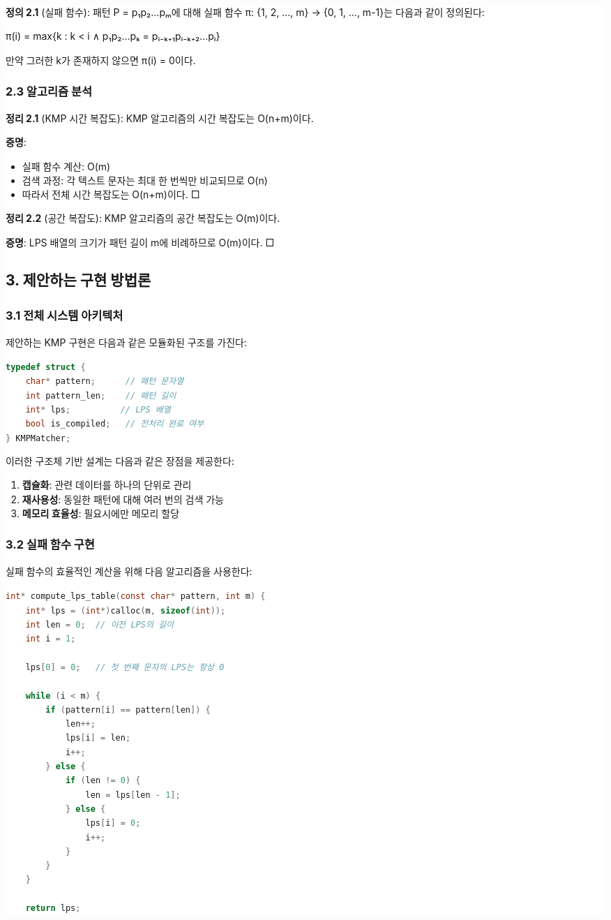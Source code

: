 **정의 2.1** (실패 함수): 패턴 P = p₁p₂...pₘ에 대해 실패 함수 π: {1, 2, ..., m} → {0, 1, ..., m-1}는 다음과 같이 정의된다:

π(i) = max{k : k < i ∧ p₁p₂...pₖ = pᵢ₋ₖ₊₁pᵢ₋ₖ₊₂...pᵢ}

만약 그러한 k가 존재하지 않으면 π(i) = 0이다.

### 2.3 알고리즘 분석

**정리 2.1** (KMP 시간 복잡도): KMP 알고리즘의 시간 복잡도는 O(n+m)이다.

**증명**:

- 실패 함수 계산: O(m)
- 검색 과정: 각 텍스트 문자는 최대 한 번씩만 비교되므로 O(n)
- 따라서 전체 시간 복잡도는 O(n+m)이다. □

**정리 2.2** (공간 복잡도): KMP 알고리즘의 공간 복잡도는 O(m)이다.

**증명**: LPS 배열의 크기가 패턴 길이 m에 비례하므로 O(m)이다. □

## 3. 제안하는 구현 방법론

### 3.1 전체 시스템 아키텍처

제안하는 KMP 구현은 다음과 같은 모듈화된 구조를 가진다:

```c
typedef struct {
    char* pattern;      // 패턴 문자열
    int pattern_len;    // 패턴 길이
    int* lps;          // LPS 배열
    bool is_compiled;   // 전처리 완료 여부
} KMPMatcher;
```

이러한 구조체 기반 설계는 다음과 같은 장점을 제공한다:

1. **캡슐화**: 관련 데이터를 하나의 단위로 관리
2. **재사용성**: 동일한 패턴에 대해 여러 번의 검색 가능
3. **메모리 효율성**: 필요시에만 메모리 할당

### 3.2 실패 함수 구현

실패 함수의 효율적인 계산을 위해 다음 알고리즘을 사용한다:

```c
int* compute_lps_table(const char* pattern, int m) {
    int* lps = (int*)calloc(m, sizeof(int));
    int len = 0;  // 이전 LPS의 길이
    int i = 1;

    lps[0] = 0;   // 첫 번째 문자의 LPS는 항상 0

    while (i < m) {
        if (pattern[i] == pattern[len]) {
            len++;
            lps[i] = len;
            i++;
        } else {
            if (len != 0) {
                len = lps[len - 1];
            } else {
                lps[i] = 0;
                i++;
            }
        }
    }

    return lps;
```